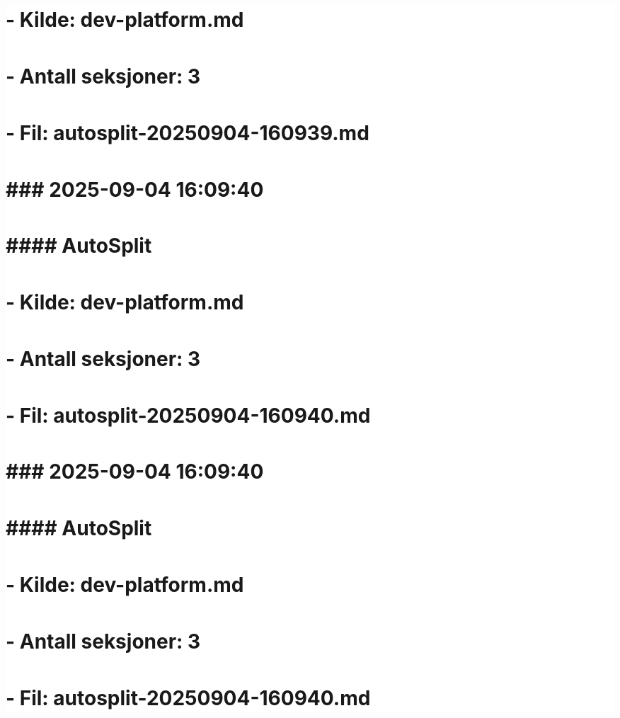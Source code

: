 # \- Kilde: dev-platform.md

# \- Antall seksjoner: 3

# \- Fil: autosplit-20250904-160939.md

#

#

#

#

# \### 2025-09-04 16:09:40

# \#### AutoSplit

# \- Kilde: dev-platform.md

# \- Antall seksjoner: 3

# \- Fil: autosplit-20250904-160940.md

#

#

#

#

# \### 2025-09-04 16:09:40

# \#### AutoSplit

# \- Kilde: dev-platform.md

# \- Antall seksjoner: 3

# \- Fil: autosplit-20250904-160940.md
